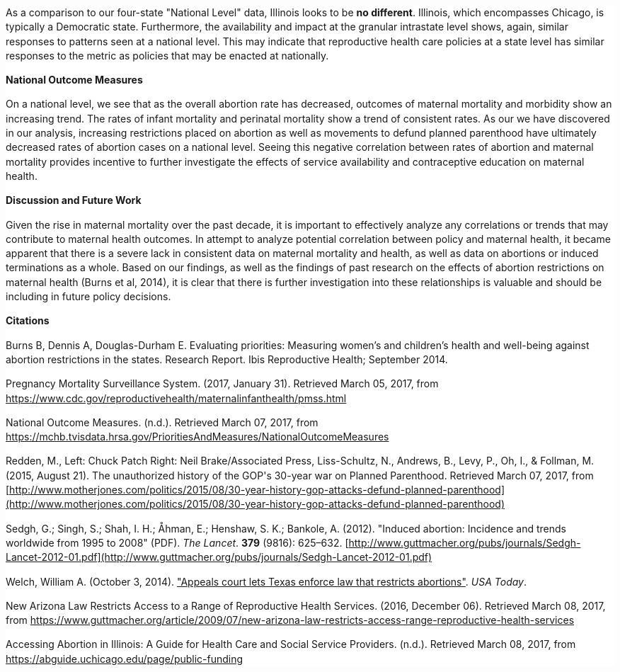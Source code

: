 As a comparison to our four-state "National Level" data, Illinois looks to be **no different**. Illinois, which encompasses Chicago, is typically a Democratic state. Furthermore, the availability and impact at the granular intrastate level shows, again, similar responses to patterns seen at a national level. This may indicate that reproductive health care policies at a state level has similar responses to the metric as policies that may be enacted at nationally.

**National Outcome Measures**

On a national level, we see that as the overall abortion rate has decreased, outcomes of maternal mortality and morbidity show an increasing trend. The rates of infant mortality and perinatal mortality show a trend of consistent rates. As our we have discovered in our analysis, increasing restrictions placed on abortion as well as movements to defund planned parenthood have ultimately decreased rates of abortion cases on a national level. Seeing this negative correlation between rates of abortion and maternal mortality provides incentive to further investigate the effects of service availability and contraceptive education on maternal health. 

**Discussion and Future Work**

Given the rise in maternal mortality over the past decade, it is important to effectively analyze any correlations or trends that may contribute to maternal health outcomes. In attempt to analyze potential correlation between policy and maternal health, it became apparent that there is a severe lack in consistent data on maternal mortality and health, as well as data on abortions or induced terminations as a whole. Based on our findings, as well as the findings of past research on the effects of abortion restrictions on maternal health (Burns et al, 2014), it is clear that there is further investigation into these relationships is valuable and should be including in future policy decisions.

**Citations**

Burns B, Dennis A, Douglas-Durham E. Evaluating priorities: Measuring women’s and children’s health and well-being against abortion restrictions in the states. Research Report. Ibis Reproductive Health; September 2014. 

Pregnancy Mortality Surveillance System. (2017, January 31). Retrieved March 05, 2017, from https://www.cdc.gov/reproductivehealth/maternalinfanthealth/pmss.html

National Outcome Measures. (n.d.). Retrieved March 07, 2017, from https://mchb.tvisdata.hrsa.gov/PrioritiesAndMeasures/NationalOutcomeMeasures

Redden, M., Left: Chuck Patch Right: Neil Brake/Associated Press, Liss-Schultz, N., Andrews, B., Levy, P., Oh, I., & Follman, M. (2015, August 21). The unauthorized history of the GOP's 30-year war on Planned Parenthood. Retrieved March 07, 2017, from [http://www.motherjones.com/politics/2015/08/30-year-history-gop-attacks-defund-planned-parenthood](http://www.motherjones.com/politics/2015/08/30-year-history-gop-attacks-defund-planned-parenthood)

Sedgh, G.; Singh, S.; Shah, I. H.; Åhman, E.; Henshaw, S. K.; Bankole, A. (2012). "Induced abortion: Incidence and trends worldwide from 1995 to 2008" (PDF). *The Lancet*. **379** (9816): 625–632. [http://www.guttmacher.org/pubs/journals/Sedgh-Lancet-2012-01.pdf](http://www.guttmacher.org/pubs/journals/Sedgh-Lancet-2012-01.pdf)

Welch, William A. (October 3, 2014). ["Appeals court lets Texas enforce law that restricts abortions"](http://www.usatoday.com/story/news/nation/2014/10/02/texas-abortion-law/16608857). *USA Today*.

New Arizona Law Restricts Access to a Range of Reproductive Health Services. (2016, December 06). Retrieved March 08, 2017, from https://www.guttmacher.org/article/2009/07/new-arizona-law-restricts-access-range-reproductive-health-services

Accessing Abortion in Illinois: A Guide for Health Care and Social Service Providers. (n.d.). Retrieved March 08, 2017, from https://abguide.uchicago.edu/page/public-funding

